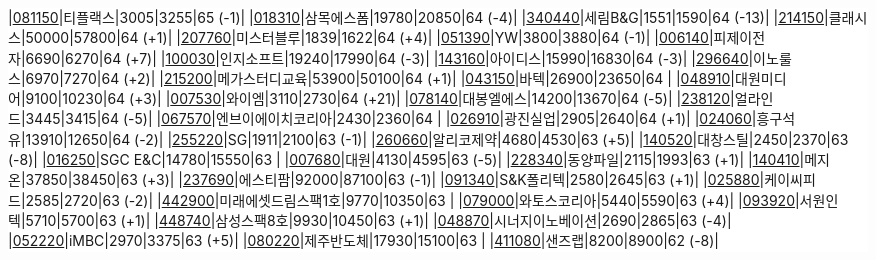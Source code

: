|[081150](https://finance.daum.net/quotes/A081150)|티플랙스|3005|3255|65 (-1)|
|[018310](https://finance.daum.net/quotes/A018310)|삼목에스폼|19780|20850|64 (-4)|
|[340440](https://finance.daum.net/quotes/A340440)|세림B&G|1551|1590|64 (-13)|
|[214150](https://finance.daum.net/quotes/A214150)|클래시스|50000|57800|64 (+1)|
|[207760](https://finance.daum.net/quotes/A207760)|미스터블루|1839|1622|64 (+4)|
|[051390](https://finance.daum.net/quotes/A051390)|YW|3800|3880|64 (-1)|
|[006140](https://finance.daum.net/quotes/A006140)|피제이전자|6690|6270|64 (+7)|
|[100030](https://finance.daum.net/quotes/A100030)|인지소프트|19240|17990|64 (-3)|
|[143160](https://finance.daum.net/quotes/A143160)|아이디스|15990|16830|64 (-3)|
|[296640](https://finance.daum.net/quotes/A296640)|이노룰스|6970|7270|64 (+2)|
|[215200](https://finance.daum.net/quotes/A215200)|메가스터디교육|53900|50100|64 (+1)|
|[043150](https://finance.daum.net/quotes/A043150)|바텍|26900|23650|64 |
|[048910](https://finance.daum.net/quotes/A048910)|대원미디어|9100|10230|64 (+3)|
|[007530](https://finance.daum.net/quotes/A007530)|와이엠|3110|2730|64 (+21)|
|[078140](https://finance.daum.net/quotes/A078140)|대봉엘에스|14200|13670|64 (-5)|
|[238120](https://finance.daum.net/quotes/A238120)|얼라인드|3445|3415|64 (-5)|
|[067570](https://finance.daum.net/quotes/A067570)|엔브이에이치코리아|2430|2360|64 |
|[026910](https://finance.daum.net/quotes/A026910)|광진실업|2905|2640|64 (+1)|
|[024060](https://finance.daum.net/quotes/A024060)|흥구석유|13910|12650|64 (-2)|
|[255220](https://finance.daum.net/quotes/A255220)|SG|1911|2100|63 (-1)|
|[260660](https://finance.daum.net/quotes/A260660)|알리코제약|4680|4530|63 (+5)|
|[140520](https://finance.daum.net/quotes/A140520)|대창스틸|2450|2370|63 (-8)|
|[016250](https://finance.daum.net/quotes/A016250)|SGC E&C|14780|15550|63 |
|[007680](https://finance.daum.net/quotes/A007680)|대원|4130|4595|63 (-5)|
|[228340](https://finance.daum.net/quotes/A228340)|동양파일|2115|1993|63 (+1)|
|[140410](https://finance.daum.net/quotes/A140410)|메지온|37850|38450|63 (+3)|
|[237690](https://finance.daum.net/quotes/A237690)|에스티팜|92000|87100|63 (-1)|
|[091340](https://finance.daum.net/quotes/A091340)|S&K폴리텍|2580|2645|63 (+1)|
|[025880](https://finance.daum.net/quotes/A025880)|케이씨피드|2585|2720|63 (-2)|
|[442900](https://finance.daum.net/quotes/A442900)|미래에셋드림스팩1호|9770|10350|63 |
|[079000](https://finance.daum.net/quotes/A079000)|와토스코리아|5440|5590|63 (+4)|
|[093920](https://finance.daum.net/quotes/A093920)|서원인텍|5710|5700|63 (+1)|
|[448740](https://finance.daum.net/quotes/A448740)|삼성스팩8호|9930|10450|63 (+1)|
|[048870](https://finance.daum.net/quotes/A048870)|시너지이노베이션|2690|2865|63 (-4)|
|[052220](https://finance.daum.net/quotes/A052220)|iMBC|2970|3375|63 (+5)|
|[080220](https://finance.daum.net/quotes/A080220)|제주반도체|17930|15100|63 |
|[411080](https://finance.daum.net/quotes/A411080)|샌즈랩|8200|8900|62 (-8)|